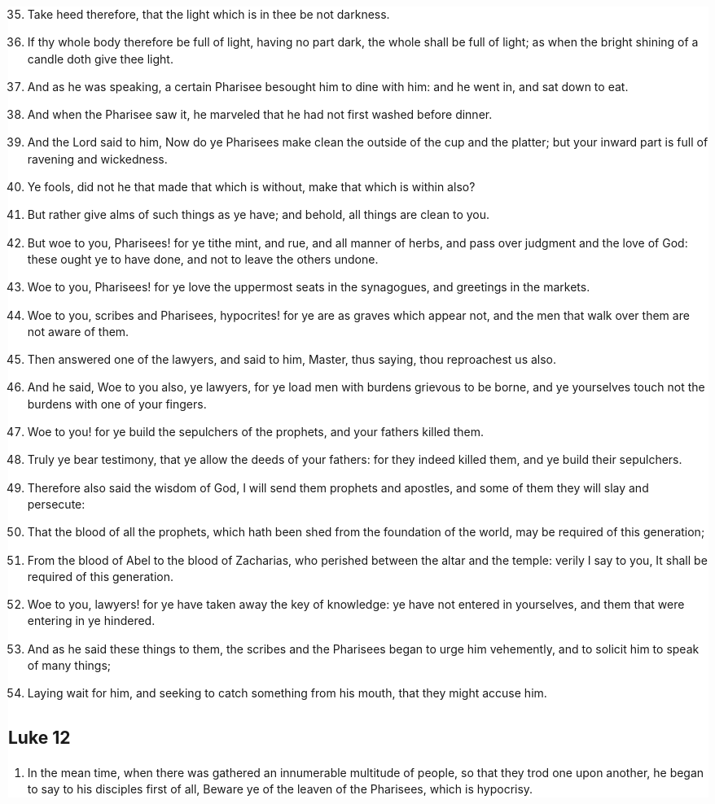 35. Take heed therefore, that the light which is in thee be not darkness.

36. If thy whole body therefore be full of light, having no part dark, the whole shall be full of light; as when the bright shining of a candle doth give thee light.

37. And as he was speaking, a certain Pharisee besought him to dine with him: and he went in, and sat down to eat.

38. And when the Pharisee saw it, he marveled that he had not first washed before dinner.

39. And the Lord said to him, Now do ye Pharisees make clean the outside of the cup and the platter; but your inward part is full of ravening and wickedness.

40. Ye fools, did not he that made that which is without, make that which is within also?

41. But rather give alms of such things as ye have; and behold, all things are clean to you.

42. But woe to you, Pharisees! for ye tithe mint, and rue, and all manner of herbs, and pass over judgment and the love of God: these ought ye to have done, and not to leave the others undone.

43. Woe to you, Pharisees! for ye love the uppermost seats in the synagogues, and greetings in the markets.

44. Woe to you, scribes and Pharisees, hypocrites! for ye are as graves which appear not, and the men that walk over them are not aware of them.

45. Then answered one of the lawyers, and said to him, Master, thus saying, thou reproachest us also.

46. And he said, Woe to you also, ye lawyers, for ye load men with burdens grievous to be borne, and ye yourselves touch not the burdens with one of your fingers.

47. Woe to you! for ye build the sepulchers of the prophets, and your fathers killed them.

48. Truly ye bear testimony, that ye allow the deeds of your fathers: for they indeed killed them, and ye build their sepulchers.

49. Therefore also said the wisdom of God, I will send them prophets and apostles, and some of them they will slay and persecute:

50. That the blood of all the prophets, which hath been shed from the foundation of the world, may be required of this generation;

51. From the blood of Abel to the blood of Zacharias, who perished between the altar and the temple: verily I say to you, It shall be required of this generation.

52. Woe to you, lawyers! for ye have taken away the key of knowledge: ye have not entered in yourselves, and them that were entering in ye hindered.

53. And as he said these things to them, the scribes and the Pharisees began to urge him vehemently, and to solicit him to speak of many things;

54. Laying wait for him, and seeking to catch something from his mouth, that they might accuse him.

## Luke 12

1. In the mean time, when there was gathered an innumerable multitude of people, so that they trod one upon another, he began to say to his disciples first of all, Beware ye of the leaven of the Pharisees, which is hypocrisy.
